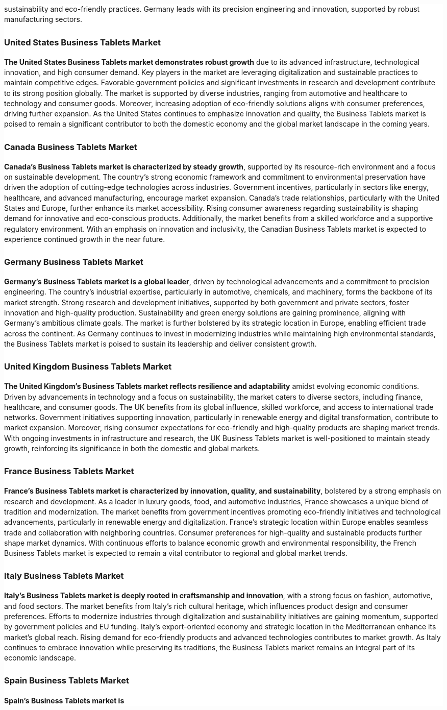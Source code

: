 sustainability and eco-friendly practices. Germany leads with its precision engineering and innovation, supported by robust manufacturing sectors.</span></em></p></blockquote><h3><strong>United States Business Tablets Market</strong></h3><p><strong>The United States Business Tablets market demonstrates robust growth</strong> due to its advanced infrastructure, technological innovation, and high consumer demand. Key players in the market are leveraging digitalization and sustainable practices to maintain competitive edges. Favorable government policies and significant investments in research and development contribute to its strong position globally. The market is supported by diverse industries, ranging from automotive and healthcare to technology and consumer goods. Moreover, increasing adoption of eco-friendly solutions aligns with consumer preferences, driving further expansion. As the United States continues to emphasize innovation and quality, the Business Tablets market is poised to remain a significant contributor to both the domestic economy and the global market landscape in the coming years.</p><h3><strong>Canada Business Tablets Market</strong></h3><p><strong>Canada&rsquo;s Business Tablets market is characterized by steady growth</strong>, supported by its resource-rich environment and a focus on sustainable development. The country&rsquo;s strong economic framework and commitment to environmental preservation have driven the adoption of cutting-edge technologies across industries. Government incentives, particularly in sectors like energy, healthcare, and advanced manufacturing, encourage market expansion. Canada&rsquo;s trade relationships, particularly with the United States and Europe, further enhance its market accessibility. Rising consumer awareness regarding sustainability is shaping demand for innovative and eco-conscious products. Additionally, the market benefits from a skilled workforce and a supportive regulatory environment. With an emphasis on innovation and inclusivity, the Canadian Business Tablets market is expected to experience continued growth in the near future.</p><h3><strong>Germany Business Tablets Market</strong></h3><p><strong>Germany&rsquo;s Business Tablets market is a global leader</strong>, driven by technological advancements and a commitment to precision engineering. The country&rsquo;s industrial expertise, particularly in automotive, chemicals, and machinery, forms the backbone of its market strength. Strong research and development initiatives, supported by both government and private sectors, foster innovation and high-quality production. Sustainability and green energy solutions are gaining prominence, aligning with Germany&rsquo;s ambitious climate goals. The market is further bolstered by its strategic location in Europe, enabling efficient trade across the continent. As Germany continues to invest in modernizing industries while maintaining high environmental standards, the Business Tablets market is poised to sustain its leadership and deliver consistent growth.</p><h3><strong>United Kingdom Business Tablets Market</strong></h3><p><strong>The United Kingdom&rsquo;s Business Tablets market reflects resilience and adaptability</strong> amidst evolving economic conditions. Driven by advancements in technology and a focus on sustainability, the market caters to diverse sectors, including finance, healthcare, and consumer goods. The UK benefits from its global influence, skilled workforce, and access to international trade networks. Government initiatives supporting innovation, particularly in renewable energy and digital transformation, contribute to market expansion. Moreover, rising consumer expectations for eco-friendly and high-quality products are shaping market trends. With ongoing investments in infrastructure and research, the UK Business Tablets market is well-positioned to maintain steady growth, reinforcing its significance in both the domestic and global markets.</p><h3><strong>France Business Tablets Market</strong></h3><p><strong>France&rsquo;s Business Tablets market is characterized by innovation, quality, and sustainability</strong>, bolstered by a strong emphasis on research and development. As a leader in luxury goods, food, and automotive industries, France showcases a unique blend of tradition and modernization. The market benefits from government incentives promoting eco-friendly initiatives and technological advancements, particularly in renewable energy and digitalization. France&rsquo;s strategic location within Europe enables seamless trade and collaboration with neighboring countries. Consumer preferences for high-quality and sustainable products further shape market dynamics. With continuous efforts to balance economic growth and environmental responsibility, the French Business Tablets market is expected to remain a vital contributor to regional and global market trends.</p><h3><strong>Italy Business Tablets Market</strong></h3><p><strong>Italy&rsquo;s Business Tablets market is deeply rooted in craftsmanship and innovation</strong>, with a strong focus on fashion, automotive, and food sectors. The market benefits from Italy&rsquo;s rich cultural heritage, which influences product design and consumer preferences. Efforts to modernize industries through digitalization and sustainability initiatives are gaining momentum, supported by government policies and EU funding. Italy&rsquo;s export-oriented economy and strategic location in the Mediterranean enhance its market&rsquo;s global reach. Rising demand for eco-friendly products and advanced technologies contributes to market growth. As Italy continues to embrace innovation while preserving its traditions, the Business Tablets market remains an integral part of its economic landscape.</p><h3><strong>Spain Business Tablets Market</strong></h3><p><strong>Spain&rsquo;s Business Tablets market is